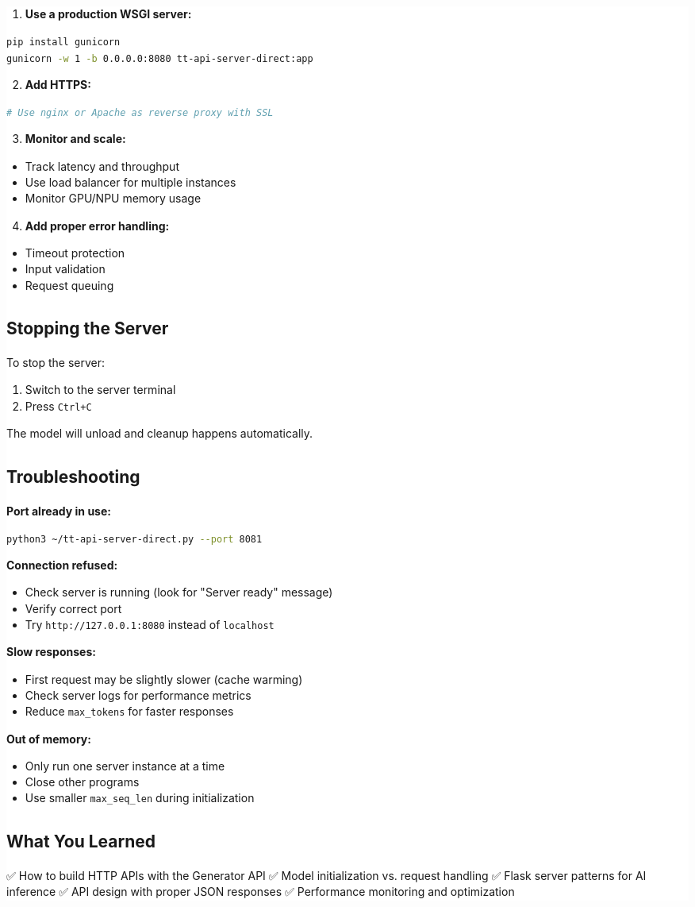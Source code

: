 1. **Use a production WSGI server:**
```bash
pip install gunicorn
gunicorn -w 1 -b 0.0.0.0:8080 tt-api-server-direct:app
```

2. **Add HTTPS:**
```bash
# Use nginx or Apache as reverse proxy with SSL
```

3. **Monitor and scale:**
- Track latency and throughput
- Use load balancer for multiple instances
- Monitor GPU/NPU memory usage

4. **Add proper error handling:**
- Timeout protection
- Input validation
- Request queuing

## Stopping the Server

To stop the server:
1. Switch to the server terminal
2. Press `Ctrl+C`

The model will unload and cleanup happens automatically.

## Troubleshooting

**Port already in use:**
```bash
python3 ~/tt-api-server-direct.py --port 8081
```

**Connection refused:**
- Check server is running (look for "Server ready" message)
- Verify correct port
- Try `http://127.0.0.1:8080` instead of `localhost`

**Slow responses:**
- First request may be slightly slower (cache warming)
- Check server logs for performance metrics
- Reduce `max_tokens` for faster responses

**Out of memory:**
- Only run one server instance at a time
- Close other programs
- Use smaller `max_seq_len` during initialization

## What You Learned

✅ How to build HTTP APIs with the Generator API
✅ Model initialization vs. request handling
✅ Flask server patterns for AI inference
✅ API design with proper JSON responses
✅ Performance monitoring and optimization
